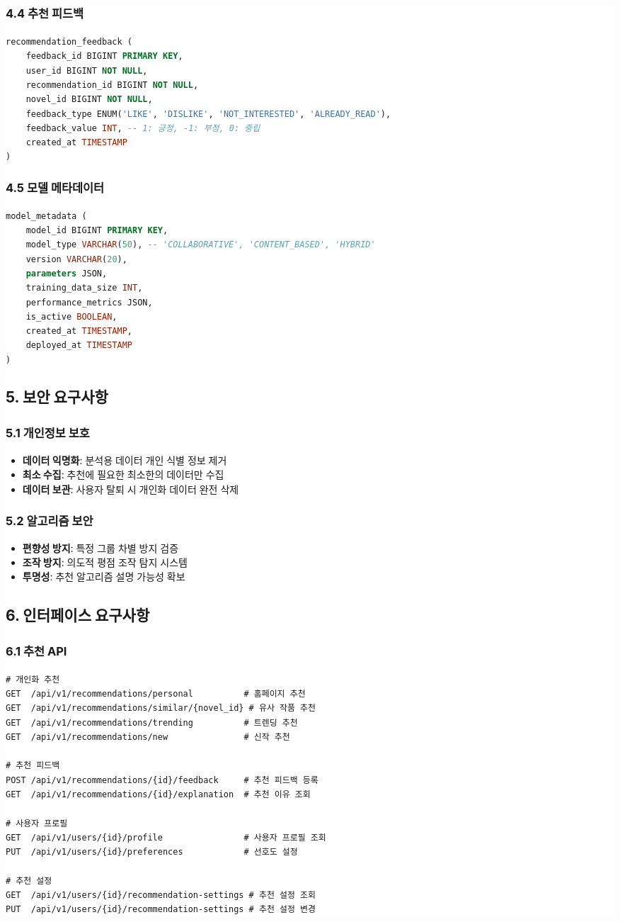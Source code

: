 ### 4.4 추천 피드백
```sql
recommendation_feedback (
    feedback_id BIGINT PRIMARY KEY,
    user_id BIGINT NOT NULL,
    recommendation_id BIGINT NOT NULL,
    novel_id BIGINT NOT NULL,
    feedback_type ENUM('LIKE', 'DISLIKE', 'NOT_INTERESTED', 'ALREADY_READ'),
    feedback_value INT, -- 1: 긍정, -1: 부정, 0: 중립
    created_at TIMESTAMP
)
```

### 4.5 모델 메타데이터
```sql
model_metadata (
    model_id BIGINT PRIMARY KEY,
    model_type VARCHAR(50), -- 'COLLABORATIVE', 'CONTENT_BASED', 'HYBRID'
    version VARCHAR(20),
    parameters JSON,
    training_data_size INT,
    performance_metrics JSON,
    is_active BOOLEAN,
    created_at TIMESTAMP,
    deployed_at TIMESTAMP
)
```

## 5. 보안 요구사항

### 5.1 개인정보 보호
- **데이터 익명화**: 분석용 데이터 개인 식별 정보 제거
- **최소 수집**: 추천에 필요한 최소한의 데이터만 수집
- **데이터 보관**: 사용자 탈퇴 시 개인화 데이터 완전 삭제

### 5.2 알고리즘 보안
- **편향성 방지**: 특정 그룹 차별 방지 검증
- **조작 방지**: 의도적 평점 조작 탐지 시스템
- **투명성**: 추천 알고리즘 설명 가능성 확보

## 6. 인터페이스 요구사항

### 6.1 추천 API
```
# 개인화 추천
GET  /api/v1/recommendations/personal          # 홈페이지 추천
GET  /api/v1/recommendations/similar/{novel_id} # 유사 작품 추천
GET  /api/v1/recommendations/trending          # 트렌딩 추천
GET  /api/v1/recommendations/new               # 신작 추천

# 추천 피드백
POST /api/v1/recommendations/{id}/feedback     # 추천 피드백 등록
GET  /api/v1/recommendations/{id}/explanation  # 추천 이유 조회

# 사용자 프로필
GET  /api/v1/users/{id}/profile                # 사용자 프로필 조회
PUT  /api/v1/users/{id}/preferences            # 선호도 설정

# 추천 설정
GET  /api/v1/users/{id}/recommendation-settings # 추천 설정 조회
PUT  /api/v1/users/{id}/recommendation-settings # 추천 설정 변경
```